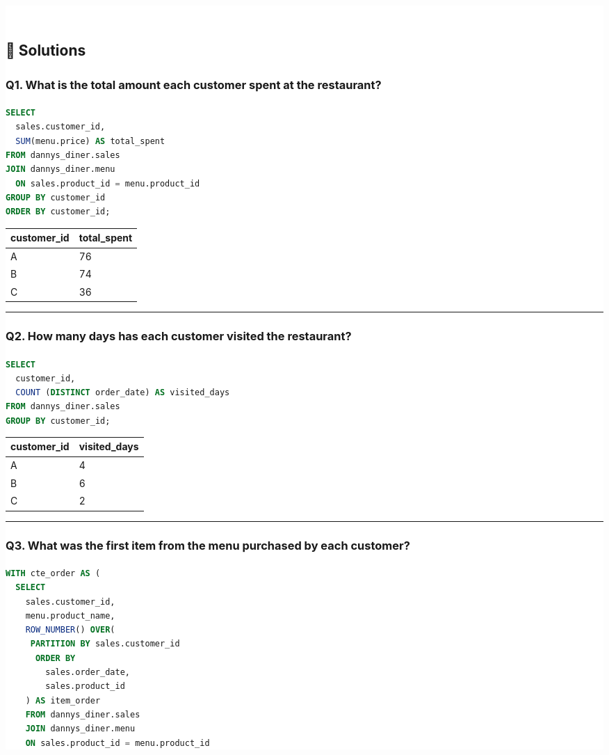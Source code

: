  <br /> 

## 🚀 Solutions

### **Q1. What is the total amount each customer spent at the restaurant?**
```sql
SELECT 
  sales.customer_id,
  SUM(menu.price) AS total_spent
FROM dannys_diner.sales
JOIN dannys_diner.menu
  ON sales.product_id = menu.product_id
GROUP BY customer_id
ORDER BY customer_id;
```

| customer_id | total_spent |
| ----------- | ----------- |
| A           | 76          |
| B           | 74          |
| C           | 36          |

---

### **Q2. How many days has each customer visited the restaurant?**
```sql
SELECT
  customer_id,
  COUNT (DISTINCT order_date) AS visited_days
FROM dannys_diner.sales
GROUP BY customer_id;
```

|customer_id|visited_days|
|-----------|------------|
|A          |4           |
|B          |6           |
|C          |2           |


---

### **Q3. What was the first item from the menu purchased by each customer?**

```sql
WITH cte_order AS (
  SELECT
    sales.customer_id,
    menu.product_name,
    ROW_NUMBER() OVER(
     PARTITION BY sales.customer_id
      ORDER BY 
        sales.order_date,  
        sales.product_id
    ) AS item_order
    FROM dannys_diner.sales
    JOIN dannys_diner.menu
    ON sales.product_id = menu.product_id
```